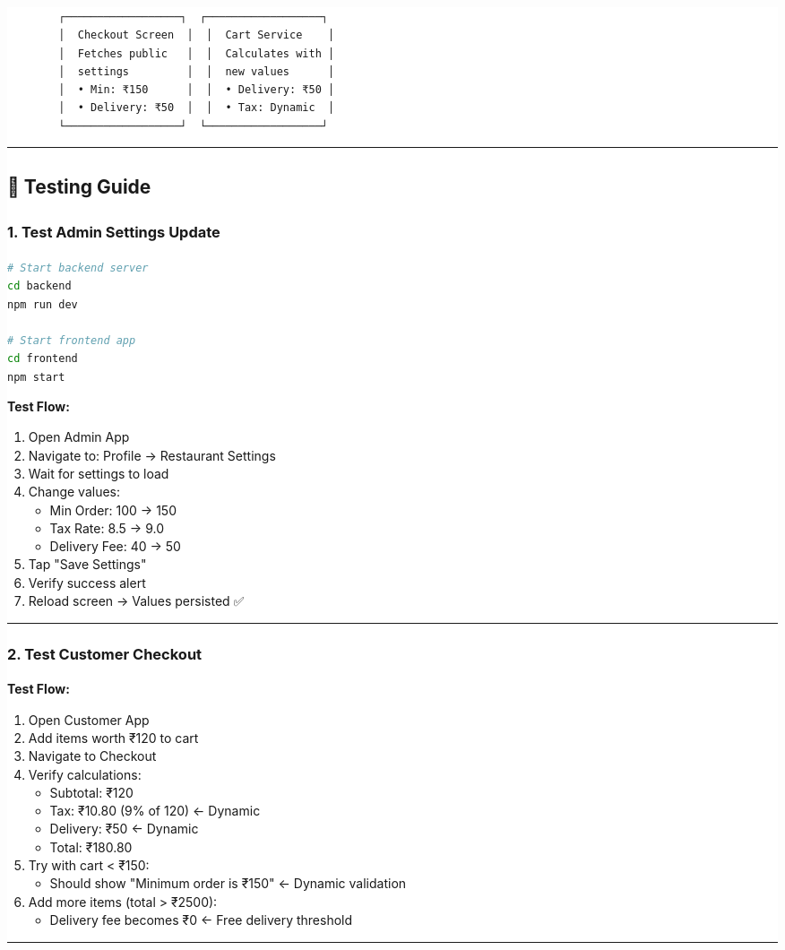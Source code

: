```
        ┌──────────────────┐  ┌──────────────────┐
        │  Checkout Screen  │  │  Cart Service    │
        │  Fetches public   │  │  Calculates with │
        │  settings         │  │  new values      │
        │  • Min: ₹150      │  │  • Delivery: ₹50 │
        │  • Delivery: ₹50  │  │  • Tax: Dynamic  │
        └──────────────────┘  └──────────────────┘
```

---

## 🧪 Testing Guide

### **1. Test Admin Settings Update**

```bash
# Start backend server
cd backend
npm run dev

# Start frontend app
cd frontend
npm start
```

**Test Flow:**
1. Open Admin App
2. Navigate to: Profile → Restaurant Settings
3. Wait for settings to load
4. Change values:
   - Min Order: 100 → 150
   - Tax Rate: 8.5 → 9.0
   - Delivery Fee: 40 → 50
5. Tap "Save Settings"
6. Verify success alert
7. Reload screen → Values persisted ✅

---

### **2. Test Customer Checkout**

**Test Flow:**
1. Open Customer App
2. Add items worth ₹120 to cart
3. Navigate to Checkout
4. Verify calculations:
   - Subtotal: ₹120
   - Tax: ₹10.80 (9% of 120) ← Dynamic
   - Delivery: ₹50 ← Dynamic
   - Total: ₹180.80
5. Try with cart < ₹150:
   - Should show "Minimum order is ₹150" ← Dynamic validation
6. Add more items (total > ₹2500):
   - Delivery fee becomes ₹0 ← Free delivery threshold

---